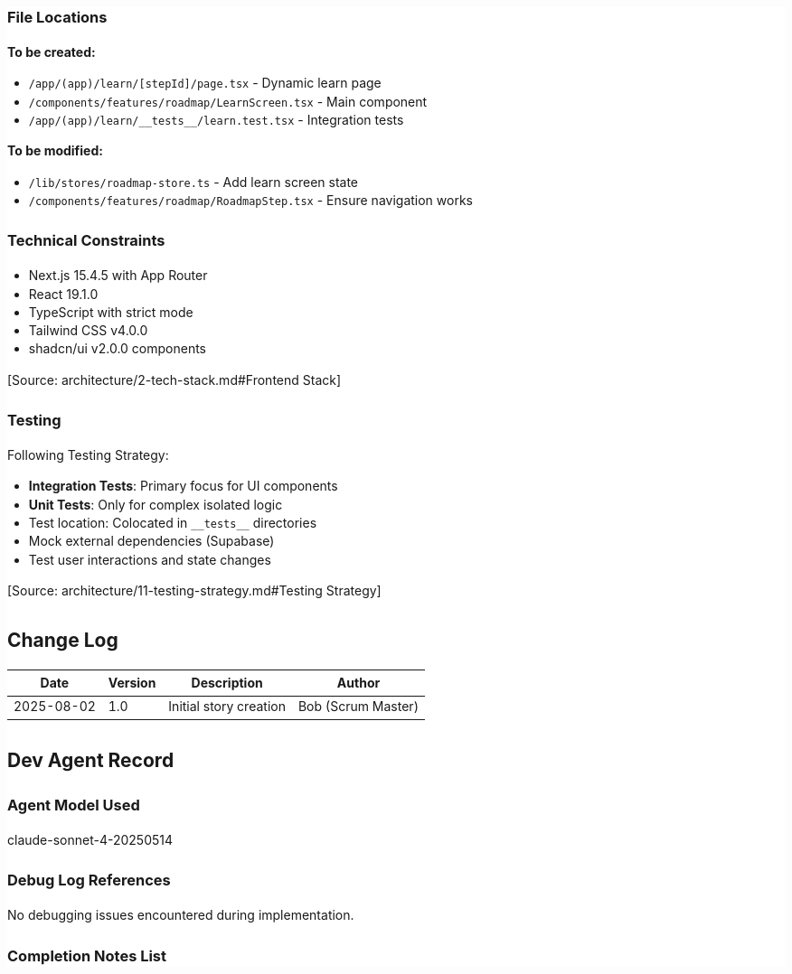 ### File Locations

**To be created:**

- `/app/(app)/learn/[stepId]/page.tsx` - Dynamic learn page
- `/components/features/roadmap/LearnScreen.tsx` - Main component
- `/app/(app)/learn/__tests__/learn.test.tsx` - Integration tests

**To be modified:**

- `/lib/stores/roadmap-store.ts` - Add learn screen state
- `/components/features/roadmap/RoadmapStep.tsx` - Ensure navigation works

### Technical Constraints

- Next.js 15.4.5 with App Router
- React 19.1.0
- TypeScript with strict mode
- Tailwind CSS v4.0.0
- shadcn/ui v2.0.0 components

[Source: architecture/2-tech-stack.md#Frontend Stack]

### Testing

Following Testing Strategy:

- **Integration Tests**: Primary focus for UI components
- **Unit Tests**: Only for complex isolated logic
- Test location: Colocated in `__tests__` directories
- Mock external dependencies (Supabase)
- Test user interactions and state changes

[Source: architecture/11-testing-strategy.md#Testing Strategy]

## Change Log

| Date       | Version | Description            | Author             |
| ---------- | ------- | ---------------------- | ------------------ |
| 2025-08-02 | 1.0     | Initial story creation | Bob (Scrum Master) |

## Dev Agent Record

### Agent Model Used

claude-sonnet-4-20250514

### Debug Log References

No debugging issues encountered during implementation.

### Completion Notes List

